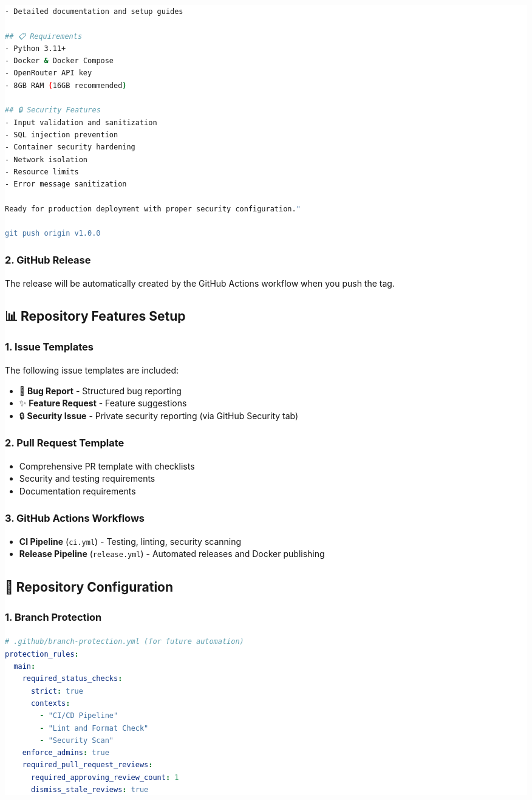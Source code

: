 ```bash
- Detailed documentation and setup guides

## 📋 Requirements
- Python 3.11+
- Docker & Docker Compose
- OpenRouter API key
- 8GB RAM (16GB recommended)

## 🔒 Security Features
- Input validation and sanitization
- SQL injection prevention
- Container security hardening
- Network isolation
- Resource limits
- Error message sanitization

Ready for production deployment with proper security configuration."

git push origin v1.0.0
```

### 2. GitHub Release
The release will be automatically created by the GitHub Actions workflow when you push the tag.

## 📊 Repository Features Setup

### 1. Issue Templates
The following issue templates are included:
- 🐛 **Bug Report** - Structured bug reporting
- ✨ **Feature Request** - Feature suggestions
- 🔒 **Security Issue** - Private security reporting (via GitHub Security tab)

### 2. Pull Request Template
- Comprehensive PR template with checklists
- Security and testing requirements
- Documentation requirements

### 3. GitHub Actions Workflows
- **CI Pipeline** (`ci.yml`) - Testing, linting, security scanning
- **Release Pipeline** (`release.yml`) - Automated releases and Docker publishing

## 🔧 Repository Configuration

### 1. Branch Protection
```yaml
# .github/branch-protection.yml (for future automation)
protection_rules:
  main:
    required_status_checks:
      strict: true
      contexts:
        - "CI/CD Pipeline"
        - "Lint and Format Check"
        - "Security Scan"
    enforce_admins: true
    required_pull_request_reviews:
      required_approving_review_count: 1
      dismiss_stale_reviews: true
```
